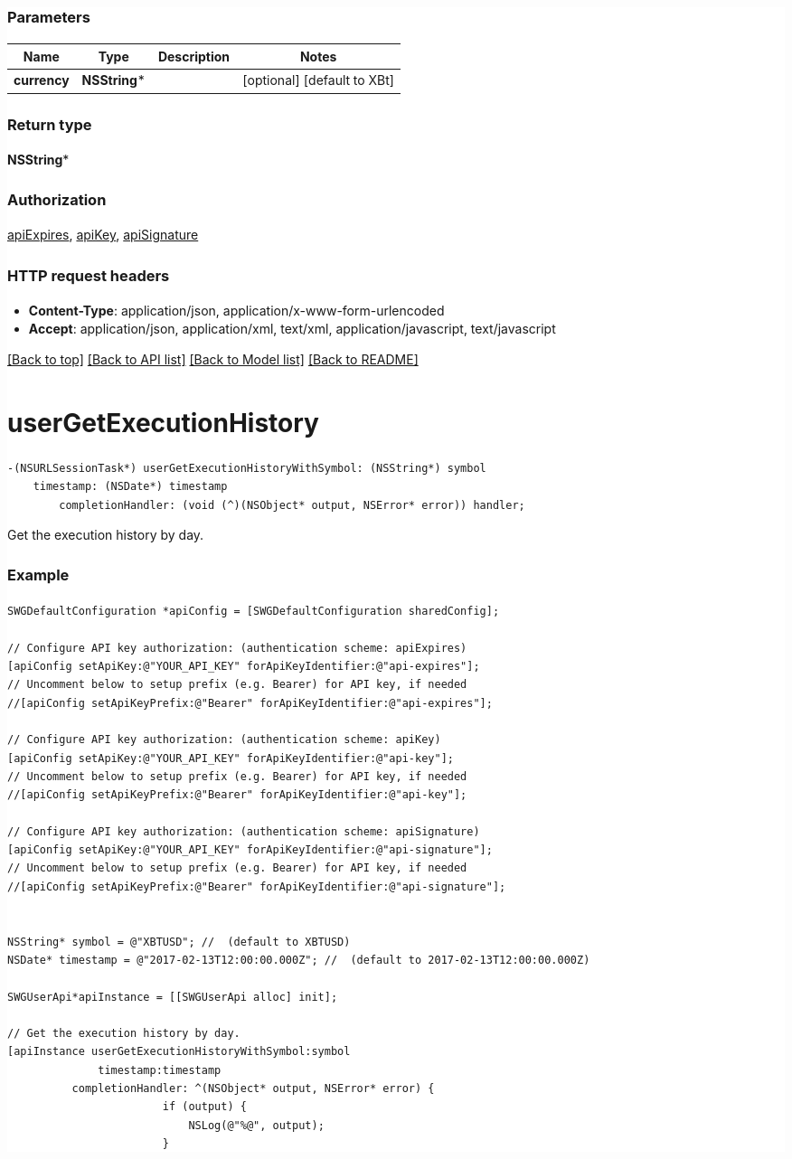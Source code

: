 ### Parameters

Name | Type | Description  | Notes
------------- | ------------- | ------------- | -------------
 **currency** | **NSString***|  | [optional] [default to XBt]

### Return type

**NSString***

### Authorization

[apiExpires](../README.md#apiExpires), [apiKey](../README.md#apiKey), [apiSignature](../README.md#apiSignature)

### HTTP request headers

 - **Content-Type**: application/json, application/x-www-form-urlencoded
 - **Accept**: application/json, application/xml, text/xml, application/javascript, text/javascript

[[Back to top]](#) [[Back to API list]](../README.md#documentation-for-api-endpoints) [[Back to Model list]](../README.md#documentation-for-models) [[Back to README]](../README.md)

# **userGetExecutionHistory**
```objc
-(NSURLSessionTask*) userGetExecutionHistoryWithSymbol: (NSString*) symbol
    timestamp: (NSDate*) timestamp
        completionHandler: (void (^)(NSObject* output, NSError* error)) handler;
```

Get the execution history by day.

### Example 
```objc
SWGDefaultConfiguration *apiConfig = [SWGDefaultConfiguration sharedConfig];

// Configure API key authorization: (authentication scheme: apiExpires)
[apiConfig setApiKey:@"YOUR_API_KEY" forApiKeyIdentifier:@"api-expires"];
// Uncomment below to setup prefix (e.g. Bearer) for API key, if needed
//[apiConfig setApiKeyPrefix:@"Bearer" forApiKeyIdentifier:@"api-expires"];

// Configure API key authorization: (authentication scheme: apiKey)
[apiConfig setApiKey:@"YOUR_API_KEY" forApiKeyIdentifier:@"api-key"];
// Uncomment below to setup prefix (e.g. Bearer) for API key, if needed
//[apiConfig setApiKeyPrefix:@"Bearer" forApiKeyIdentifier:@"api-key"];

// Configure API key authorization: (authentication scheme: apiSignature)
[apiConfig setApiKey:@"YOUR_API_KEY" forApiKeyIdentifier:@"api-signature"];
// Uncomment below to setup prefix (e.g. Bearer) for API key, if needed
//[apiConfig setApiKeyPrefix:@"Bearer" forApiKeyIdentifier:@"api-signature"];


NSString* symbol = @"XBTUSD"; //  (default to XBTUSD)
NSDate* timestamp = @"2017-02-13T12:00:00.000Z"; //  (default to 2017-02-13T12:00:00.000Z)

SWGUserApi*apiInstance = [[SWGUserApi alloc] init];

// Get the execution history by day.
[apiInstance userGetExecutionHistoryWithSymbol:symbol
              timestamp:timestamp
          completionHandler: ^(NSObject* output, NSError* error) {
                        if (output) {
                            NSLog(@"%@", output);
                        }
```
